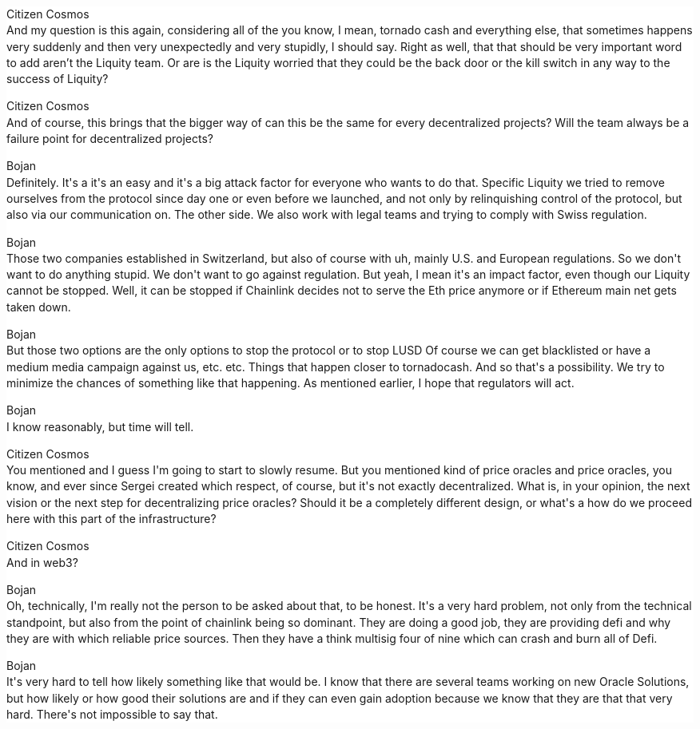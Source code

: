
Citizen Cosmos  
And my question is this again, considering all of the you know, I mean, tornado cash and everything else, that sometimes happens very suddenly and then very unexpectedly and very stupidly, I should say. Right as well, that that should be very important word to add aren’t the Liquity team. Or are is the Liquity worried that they could be the back door or the kill switch in any way to the success of Liquity?


Citizen Cosmos  
And of course, this brings that the bigger way of can this be the same for every decentralized projects? Will the team always be a failure point for decentralized projects?


Bojan  
Definitely. It's a it's an easy and it's a big attack factor for everyone who wants to do that. Specific Liquity we tried to remove ourselves from the protocol since day one or even before we launched, and not only by relinquishing control of the protocol, but also via our communication on. The other side. We also work with legal teams and trying to comply with Swiss regulation.


Bojan  
Those two companies established in Switzerland, but also of course with uh, mainly U.S. and European regulations. So we don't want to do anything stupid. We don't want to go against regulation. But yeah, I mean it's an impact factor, even though our Liquity cannot be stopped. Well, it can be stopped if Chainlink decides not to serve the Eth price anymore or if Ethereum main net gets taken down.


Bojan  
But those two options are the only options to stop the protocol or to stop LUSD Of course we can get blacklisted or have a medium media campaign against us, etc. etc. Things that happen closer to tornadocash. And so that's a possibility. We try to minimize the chances of something like that happening. As mentioned earlier, I hope that regulators will act.


Bojan  
I know reasonably, but time will tell.


Citizen Cosmos  
You mentioned and I guess I'm going to start to slowly resume. But you mentioned kind of price oracles and price oracles, you know, and ever since Sergei created which respect, of course, but it's not exactly decentralized. What is, in your opinion, the next vision or the next step for decentralizing price oracles? Should it be a completely different design, or what's a how do we proceed here with this part of the infrastructure?


Citizen Cosmos  
And in web3?


Bojan  
Oh, technically, I'm really not the person to be asked about that, to be honest. It's a very hard problem, not only from the technical standpoint, but also from the point of chainlink being so dominant. They are doing a good job, they are providing defi and why they are with which reliable price sources. Then they have a think multisig four of nine which can crash and burn all of Defi.


Bojan  
It's very hard to tell how likely something like that would be. I know that there are several teams working on new Oracle Solutions, but how likely or how good their solutions are and if they can even gain adoption because we know that they are that that very hard. There's not impossible to say that.
